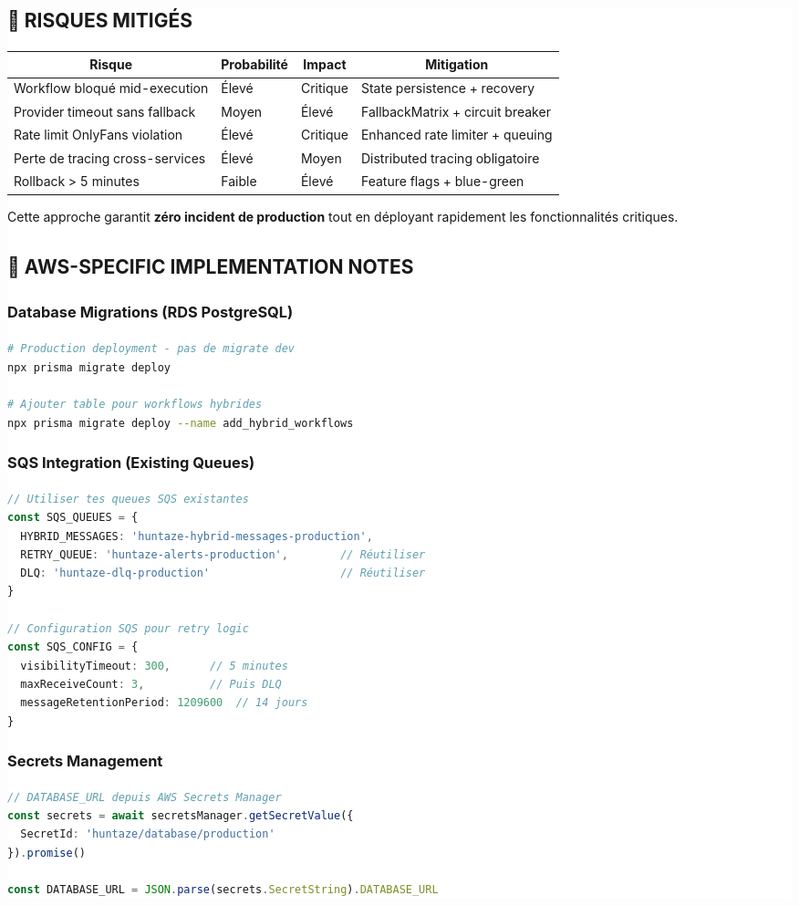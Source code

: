 ## 🚨 **RISQUES MITIGÉS**

| Risque | Probabilité | Impact | Mitigation |
|--------|-------------|--------|------------|
| Workflow bloqué mid-execution | Élevé | Critique | State persistence + recovery |
| Provider timeout sans fallback | Moyen | Élevé | FallbackMatrix + circuit breaker |
| Rate limit OnlyFans violation | Élevé | Critique | Enhanced rate limiter + queuing |
| Perte de tracing cross-services | Élevé | Moyen | Distributed tracing obligatoire |
| Rollback > 5 minutes | Faible | Élevé | Feature flags + blue-green |

Cette approche garantit **zéro incident de production** tout en déployant rapidement les fonctionnalités critiques.

## 🔧 **AWS-SPECIFIC IMPLEMENTATION NOTES**

### **Database Migrations (RDS PostgreSQL)**
```bash
# Production deployment - pas de migrate dev
npx prisma migrate deploy

# Ajouter table pour workflows hybrides
npx prisma migrate deploy --name add_hybrid_workflows
```

### **SQS Integration (Existing Queues)**
```typescript
// Utiliser tes queues SQS existantes
const SQS_QUEUES = {
  HYBRID_MESSAGES: 'huntaze-hybrid-messages-production',
  RETRY_QUEUE: 'huntaze-alerts-production',        // Réutiliser
  DLQ: 'huntaze-dlq-production'                    // Réutiliser
}

// Configuration SQS pour retry logic
const SQS_CONFIG = {
  visibilityTimeout: 300,      // 5 minutes
  maxReceiveCount: 3,          // Puis DLQ
  messageRetentionPeriod: 1209600  // 14 jours
}
```

### **Secrets Management**
```typescript
// DATABASE_URL depuis AWS Secrets Manager
const secrets = await secretsManager.getSecretValue({
  SecretId: 'huntaze/database/production'
}).promise()

const DATABASE_URL = JSON.parse(secrets.SecretString).DATABASE_URL
```
